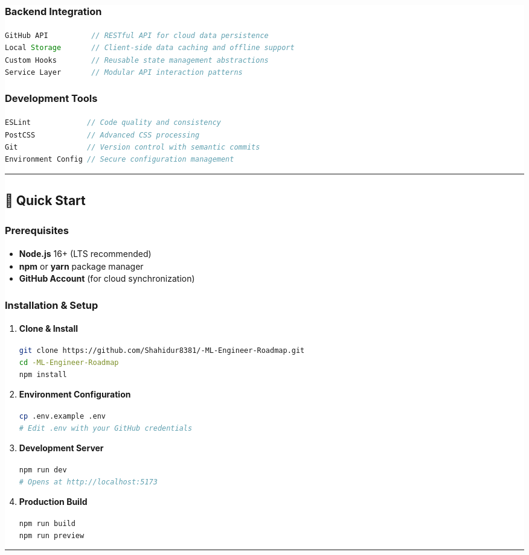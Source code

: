 ### **Backend Integration**

```typescript
GitHub API          // RESTful API for cloud data persistence
Local Storage       // Client-side data caching and offline support
Custom Hooks        // Reusable state management abstractions
Service Layer       // Modular API interaction patterns
```

### **Development Tools**

```typescript
ESLint             // Code quality and consistency
PostCSS            // Advanced CSS processing
Git                // Version control with semantic commits
Environment Config // Secure configuration management
```

---

## 🚀 Quick Start

### **Prerequisites**

- **Node.js** 16+ (LTS recommended)
- **npm** or **yarn** package manager
- **GitHub Account** (for cloud synchronization)

### **Installation & Setup**

1. **Clone & Install**

   ```bash
   git clone https://github.com/Shahidur8381/-ML-Engineer-Roadmap.git
   cd -ML-Engineer-Roadmap
   npm install
   ```

2. **Environment Configuration**

   ```bash
   cp .env.example .env
   # Edit .env with your GitHub credentials
   ```

3. **Development Server**

   ```bash
   npm run dev
   # Opens at http://localhost:5173
   ```

4. **Production Build**
   ```bash
   npm run build
   npm run preview
   ```

---
